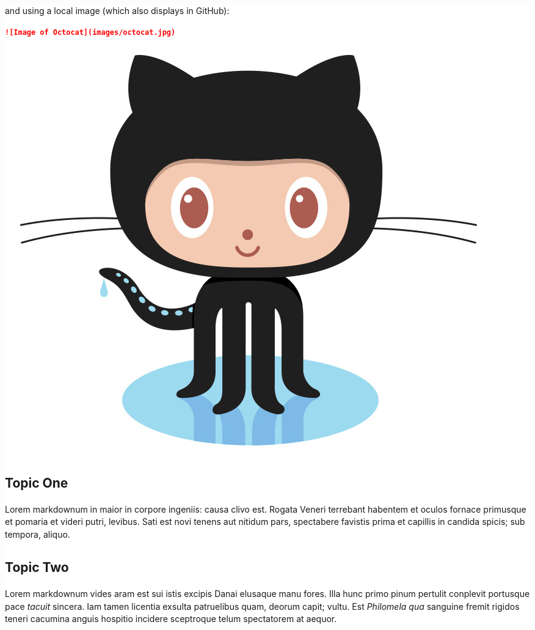 and using a local image (which also displays in GitHub):

```markdown
![Image of Octocat](images/octocat.jpg)
```
![Image of Octocat](images/octocat.jpg)

## Topic One  

Lorem markdownum in maior in corpore ingeniis: causa clivo est. Rogata Veneri terrebant habentem et oculos fornace primusque et pomaria et videri putri, levibus. Sati est novi tenens aut nitidum pars, spectabere favistis prima et capillis in candida spicis; sub tempora, aliquo.

## Topic Two

Lorem markdownum vides aram est sui istis excipis Danai elusaque manu fores.
Illa hunc primo pinum pertulit conplevit portusque pace *tacuit* sincera. Iam
tamen licentia exsulta patruelibus quam, deorum capit; vultu. Est *Philomela
qua* sanguine fremit rigidos teneri cacumina anguis hospitio incidere sceptroque
telum spectatorem at aequor.
